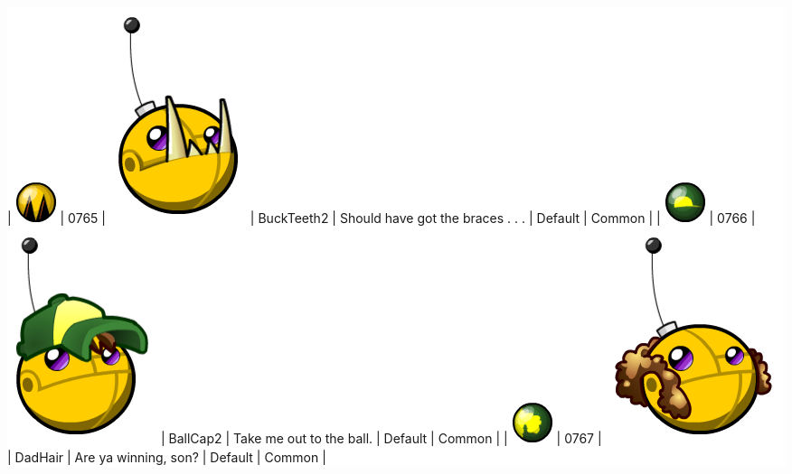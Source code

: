 | ![chip_0765_icon.png](/chips/icons/chip_0765_icon.png) | 0765 | <img alt="chip_0765.png" src="/chips/chip_0765.png" style="max-width: 250px;"> | BuckTeeth2 | Should have got the braces . . . | Default | Common |
| ![chip_0766_icon.png](/chips/icons/chip_0766_icon.png) | 0766 | <img alt="chip_0766.png" src="/chips/chip_0766.png" style="max-width: 250px;"> | BallCap2 | Take me out to the ball. | Default | Common |
| ![chip_0767_icon.png](/chips/icons/chip_0767_icon.png) | 0767 | <img alt="chip_0767.png" src="/chips/chip_0767.png" style="max-width: 250px;"> | DadHair | Are ya winning, son? | Default | Common |